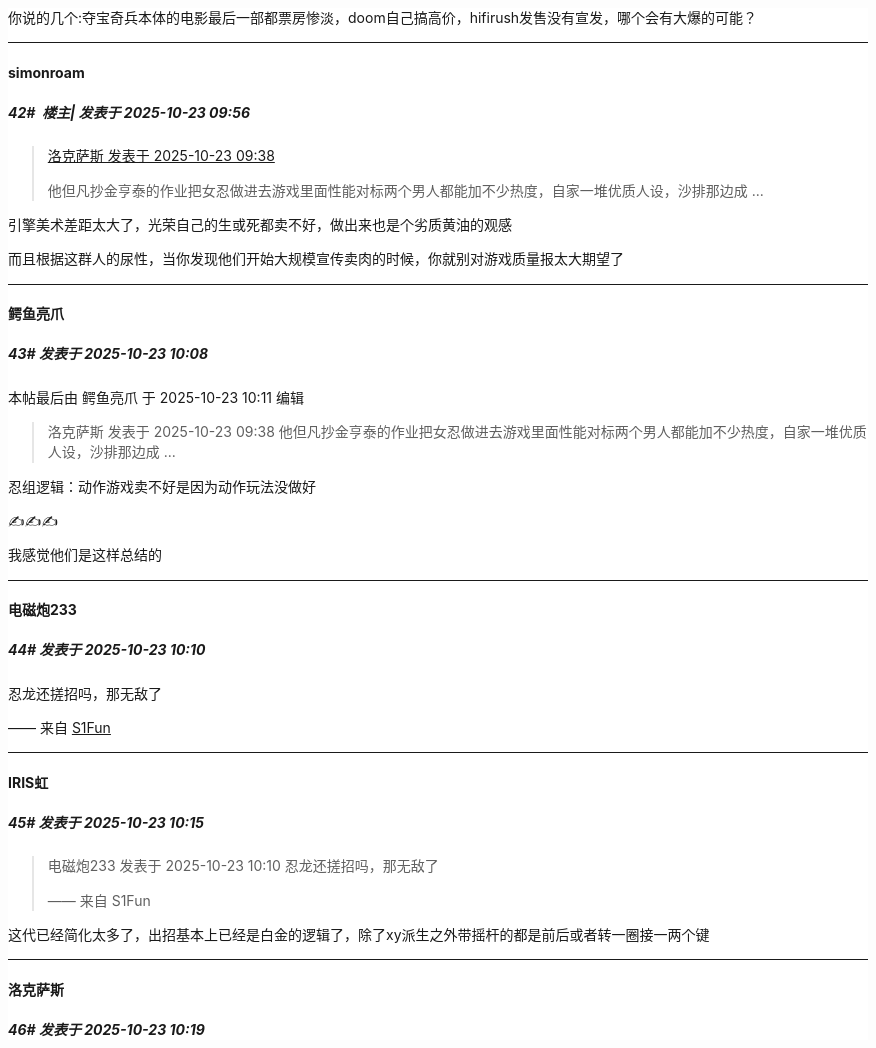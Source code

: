 你说的几个:夺宝奇兵本体的电影最后一部都票房惨淡，doom自己搞高价，hifirush发售没有宣发，哪个会有大爆的可能？


*****

####  simonroam  
##### 42#         楼主| 发表于 2025-10-23 09:56

<blockquote><a href="httphttps://stage1st.com/2b/forum.php?mod=redirect&amp;goto=findpost&amp;pid=68612611&amp;ptid=2265314" target="_blank">洛克萨斯 发表于 2025-10-23 09:38</a>

他但凡抄金亨泰的作业把女忍做进去游戏里面性能对标两个男人都能加不少热度，自家一堆优质人设，沙排那边成 ...</blockquote>
引擎美术差距太大了，光荣自己的生或死都卖不好，做出来也是个劣质黄油的观感

而且根据这群人的尿性，当你发现他们开始大规模宣传卖肉的时候，你就别对游戏质量报太大期望了


*****

####  鳄鱼亮爪  
##### 43#       发表于 2025-10-23 10:08

 本帖最后由 鳄鱼亮爪 于 2025-10-23 10:11 编辑 
<blockquote>洛克萨斯 发表于 2025-10-23 09:38
他但凡抄金亨泰的作业把女忍做进去游戏里面性能对标两个男人都能加不少热度，自家一堆优质人设，沙排那边成 ...</blockquote>

忍组逻辑：动作游戏卖不好是因为动作玩法没做好

✍️✍️✍️

我感觉他们是这样总结的

*****

####  电磁炮233  
##### 44#       发表于 2025-10-23 10:10

忍龙还搓招吗，那无敌了

—— 来自 [S1Fun](https://s1fun.koalcat.com)


*****

####  IRIS虹  
##### 45#       发表于 2025-10-23 10:15

<blockquote>电磁炮233 发表于 2025-10-23 10:10
忍龙还搓招吗，那无敌了

—— 来自 S1Fun</blockquote>
这代已经简化太多了，出招基本上已经是白金的逻辑了，除了xy派生之外带摇杆的都是前后或者转一圈接一两个键


*****

####  洛克萨斯  
##### 46#       发表于 2025-10-23 10:19
